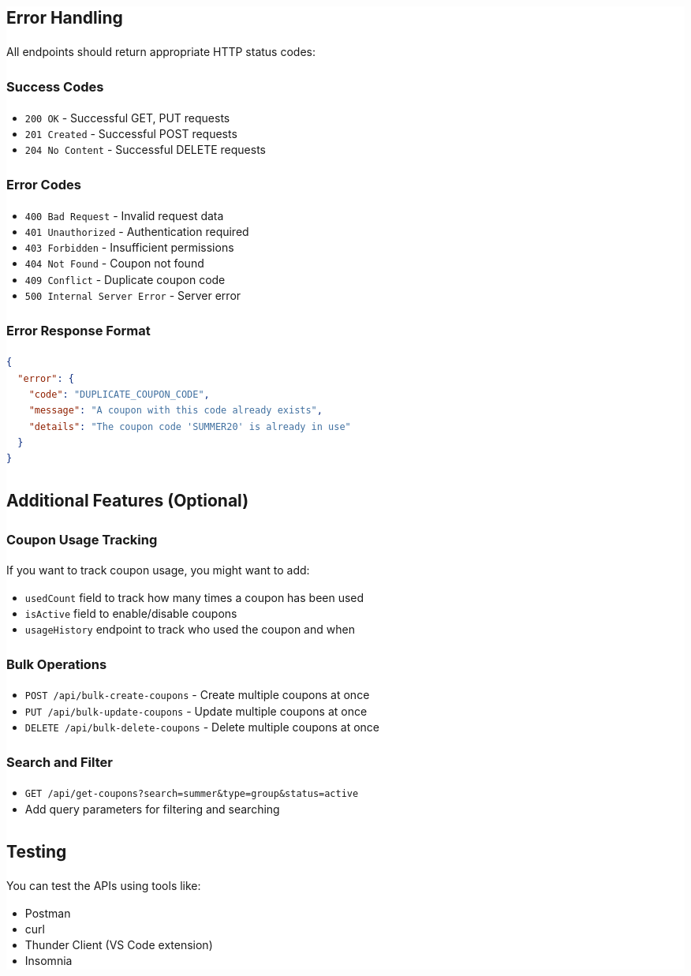 ## Error Handling

All endpoints should return appropriate HTTP status codes:

### Success Codes
- `200 OK` - Successful GET, PUT requests
- `201 Created` - Successful POST requests
- `204 No Content` - Successful DELETE requests

### Error Codes
- `400 Bad Request` - Invalid request data
- `401 Unauthorized` - Authentication required
- `403 Forbidden` - Insufficient permissions
- `404 Not Found` - Coupon not found
- `409 Conflict` - Duplicate coupon code
- `500 Internal Server Error` - Server error

### Error Response Format
```json
{
  "error": {
    "code": "DUPLICATE_COUPON_CODE",
    "message": "A coupon with this code already exists",
    "details": "The coupon code 'SUMMER20' is already in use"
  }
}
```

## Additional Features (Optional)

### Coupon Usage Tracking
If you want to track coupon usage, you might want to add:
- `usedCount` field to track how many times a coupon has been used
- `isActive` field to enable/disable coupons
- `usageHistory` endpoint to track who used the coupon and when

### Bulk Operations
- `POST /api/bulk-create-coupons` - Create multiple coupons at once
- `PUT /api/bulk-update-coupons` - Update multiple coupons at once
- `DELETE /api/bulk-delete-coupons` - Delete multiple coupons at once

### Search and Filter
- `GET /api/get-coupons?search=summer&type=group&status=active`
- Add query parameters for filtering and searching

## Testing

You can test the APIs using tools like:
- Postman
- curl
- Thunder Client (VS Code extension)
- Insomnia
